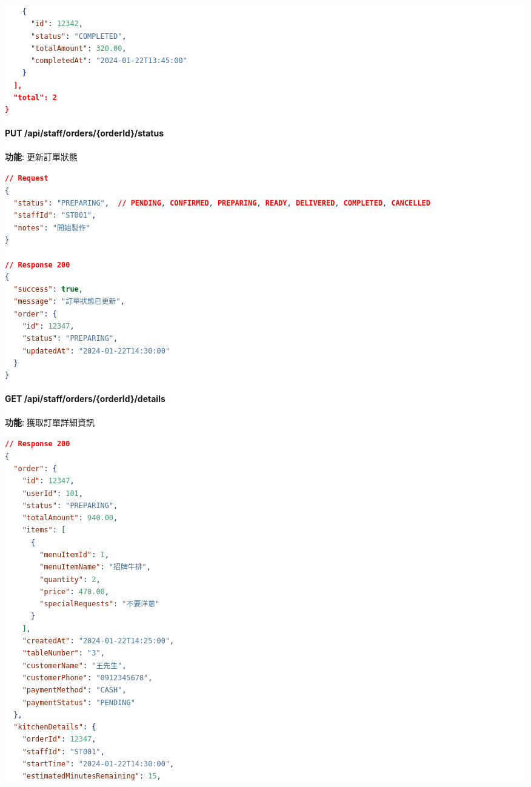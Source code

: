 ```json
    {
      "id": 12342,
      "status": "COMPLETED",
      "totalAmount": 320.00,
      "completedAt": "2024-01-22T13:45:00"
    }
  ],
  "total": 2
}
```

#### **PUT /api/staff/orders/{orderId}/status**
**功能**: 更新訂單狀態
```json
// Request
{
  "status": "PREPARING",  // PENDING, CONFIRMED, PREPARING, READY, DELIVERED, COMPLETED, CANCELLED
  "staffId": "ST001",
  "notes": "開始製作"
}

// Response 200
{
  "success": true,
  "message": "訂單狀態已更新",
  "order": {
    "id": 12347,
    "status": "PREPARING",
    "updatedAt": "2024-01-22T14:30:00"
  }
}
```

#### **GET /api/staff/orders/{orderId}/details**
**功能**: 獲取訂單詳細資訊
```json
// Response 200
{
  "order": {
    "id": 12347,
    "userId": 101,
    "status": "PREPARING",
    "totalAmount": 940.00,
    "items": [
      {
        "menuItemId": 1,
        "menuItemName": "招牌牛排",
        "quantity": 2,
        "price": 470.00,
        "specialRequests": "不要洋蔥"
      }
    ],
    "createdAt": "2024-01-22T14:25:00",
    "tableNumber": "3",
    "customerName": "王先生",
    "customerPhone": "0912345678",
    "paymentMethod": "CASH",
    "paymentStatus": "PENDING"
  },
  "kitchenDetails": {
    "orderId": 12347,
    "staffId": "ST001",
    "startTime": "2024-01-22T14:30:00",
    "estimatedMinutesRemaining": 15,
```